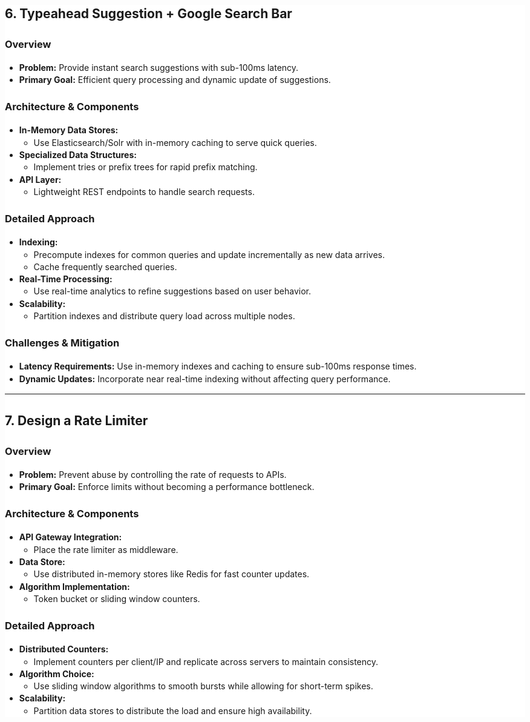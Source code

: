 
## 6. Typeahead Suggestion + Google Search Bar

### Overview  
- **Problem:** Provide instant search suggestions with sub-100ms latency.  
- **Primary Goal:** Efficient query processing and dynamic update of suggestions.

### Architecture & Components  
- **In-Memory Data Stores:**  
  - Use Elasticsearch/Solr with in-memory caching to serve quick queries.  
- **Specialized Data Structures:**  
  - Implement tries or prefix trees for rapid prefix matching.
- **API Layer:**  
  - Lightweight REST endpoints to handle search requests.

### Detailed Approach  
- **Indexing:**  
  - Precompute indexes for common queries and update incrementally as new data arrives.  
  - Cache frequently searched queries.
- **Real-Time Processing:**  
  - Use real-time analytics to refine suggestions based on user behavior.
- **Scalability:**  
  - Partition indexes and distribute query load across multiple nodes.

### Challenges & Mitigation  
- **Latency Requirements:** Use in-memory indexes and caching to ensure sub-100ms response times.  
- **Dynamic Updates:** Incorporate near real-time indexing without affecting query performance.

---

## 7. Design a Rate Limiter

### Overview  
- **Problem:** Prevent abuse by controlling the rate of requests to APIs.  
- **Primary Goal:** Enforce limits without becoming a performance bottleneck.

### Architecture & Components  
- **API Gateway Integration:**  
  - Place the rate limiter as middleware.  
- **Data Store:**  
  - Use distributed in-memory stores like Redis for fast counter updates.
- **Algorithm Implementation:**  
  - Token bucket or sliding window counters.

### Detailed Approach  
- **Distributed Counters:**  
  - Implement counters per client/IP and replicate across servers to maintain consistency.  
- **Algorithm Choice:**  
  - Use sliding window algorithms to smooth bursts while allowing for short-term spikes.
- **Scalability:**  
  - Partition data stores to distribute the load and ensure high availability.
